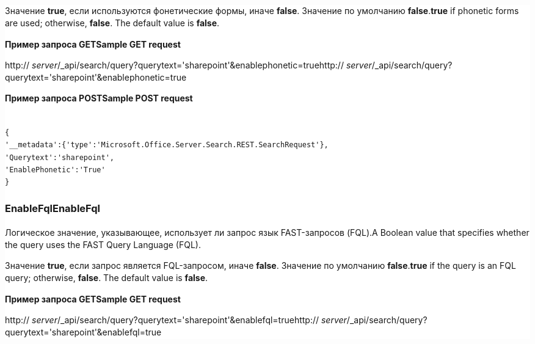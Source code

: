    
 <span data-ttu-id="cd974-p116">Значение **true**, если используются фонетические формы, иначе  **false**. Значение по умолчанию  **false**.</span><span class="sxs-lookup"><span data-stu-id="cd974-p116">**true** if phonetic forms are used; otherwise, **false**. The default value is **false**.</span></span>
  
    
    
 <span data-ttu-id="cd974-272">**Пример запроса GET**</span><span class="sxs-lookup"><span data-stu-id="cd974-272">**Sample GET request**</span></span>
  
    
    
<span data-ttu-id="cd974-273">http:// _server_/_api/search/query?querytext='sharepoint'&amp;enablephonetic=true</span><span class="sxs-lookup"><span data-stu-id="cd974-273">http:// _server_/_api/search/query?querytext='sharepoint'&amp;enablephonetic=true</span></span>
  
    
    
 <span data-ttu-id="cd974-274">**Пример запроса POST**</span><span class="sxs-lookup"><span data-stu-id="cd974-274">**Sample POST request**</span></span>
  
    
    



```

{
'__metadata':{'type':'Microsoft.Office.Server.Search.REST.SearchRequest'},
'Querytext':'sharepoint',
'EnablePhonetic':'True'
}
```


### <a name="enablefql"></a><span data-ttu-id="cd974-275">EnableFql</span><span class="sxs-lookup"><span data-stu-id="cd974-275">EnableFql</span></span>
<span data-ttu-id="cd974-276"><a name="bk_EnableFql"> </a></span><span class="sxs-lookup"><span data-stu-id="cd974-276"><a name="bk_EnableFql"> </a></span></span>

<span data-ttu-id="cd974-277">Логическое значение, указывающее, использует ли запрос язык FAST-запросов (FQL).</span><span class="sxs-lookup"><span data-stu-id="cd974-277">A Boolean value that specifies whether the query uses the FAST Query Language (FQL).</span></span> 
  
    
    
 <span data-ttu-id="cd974-p117">Значение **true**, если запрос является FQL-запросом, иначе  **false**. Значение по умолчанию  **false**.</span><span class="sxs-lookup"><span data-stu-id="cd974-p117">**true** if the query is an FQL query; otherwise, **false**. The default value is **false**.</span></span>
  
    
    
 <span data-ttu-id="cd974-280">**Пример запроса GET**</span><span class="sxs-lookup"><span data-stu-id="cd974-280">**Sample GET request**</span></span>
  
    
    
<span data-ttu-id="cd974-281">http:// _server_/_api/search/query?querytext='sharepoint'&amp;enablefql=true</span><span class="sxs-lookup"><span data-stu-id="cd974-281">http:// _server_/_api/search/query?querytext='sharepoint'&amp;enablefql=true</span></span>
  